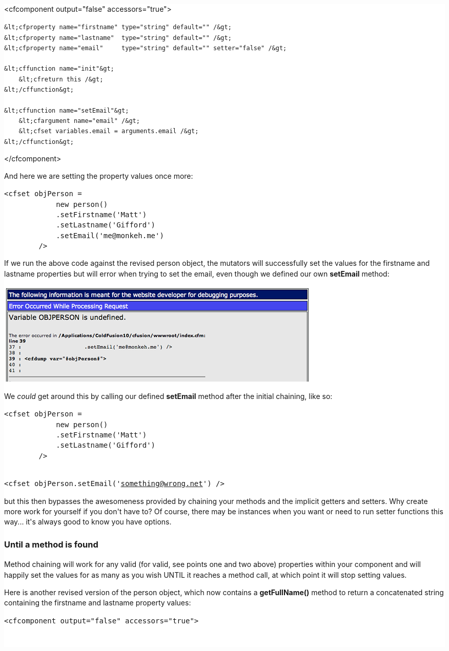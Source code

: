 &lt;cfcomponent output="false" accessors="true"&gt;

	&lt;cfproperty name="firstname" type="string" default="" /&gt;
	&lt;cfproperty name="lastname" 	type="string" default="" /&gt;
	&lt;cfproperty name="email" 	type="string" default="" setter="false" /&gt;

	&lt;cffunction name="init"&gt;
		&lt;cfreturn this /&gt;
	&lt;/cffunction&gt;

	&lt;cffunction name="setEmail"&gt;
		&lt;cfargument name="email" /&gt;
		&lt;cfset variables.email = arguments.email /&gt;
	&lt;/cffunction&gt;

&lt;/cfcomponent&gt;
</pre>
<p>And here we are setting the property values once more:</p>
<pre name="code" class="html">
&lt;cfset objPerson =
			new person()
			.setFirstname('Matt')
			.setLastname('Gifford')
			.setEmail('me@monkeh.me')
		/&gt;
</pre>
<p>If we run the above code against the revised person object, the mutators will successfully set the values for the firstname and lastname properties but will error when trying to set the email, even though we defined our own <strong>setEmail</strong> method:</p>
<p><img src="/assets/uploads/2012/06/setter_false_error.png" alt="ColdFusion 10 method chaining needs setter functions defined" title="ColdFusion 10 method chaining needs setter functions defined" /></p>
<p>We <em>could</em> get around this by calling our defined <strong>setEmail</strong> method after the initial chaining, like so:</p>
<pre name="code" class="html">
&lt;cfset objPerson =
			new person()
			.setFirstname('Matt')
			.setLastname('Gifford')
		/&gt;

&lt;cfset objPerson.setEmail('something@wrong.net') /&gt;
</pre>
<p>but this then bypasses the awesomeness provided by chaining your methods and the implicit getters and setters. Why create more work for yourself if you don't have to? Of course, there may be instances when you want or need to run setter functions this way... it's always good to know you have options.</p>
<h3>Until a method is found</h3>
<p>Method chaining will work for any valid (for valid, see points one and two above) properties within your component and will happily set the values for as many as you wish UNTIL it reaches a method call, at which point it will stop setting values.</p>
<p>Here is another revised version of the person object, which now contains a <strong>getFullName()</strong> method to return a concatenated string containing the firstname and lastname property values:</p>
<pre name="code" class="html">
&lt;cfcomponent output="false" accessors="true"&gt;

